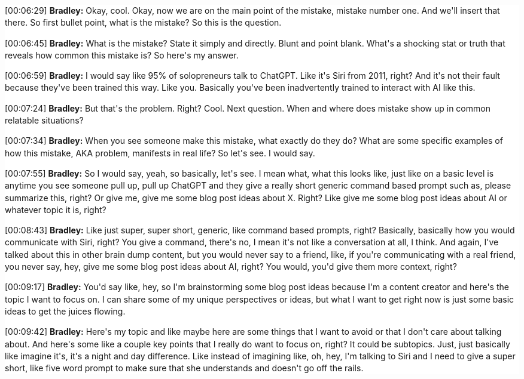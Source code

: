 [00:06:29]
**Bradley:**
Okay, cool. Okay, now we are on the main point of the mistake, mistake number one. And we'll insert that there. So first bullet point, what is the mistake? So this is the question.

[00:06:45]
**Bradley:**
What is the mistake? State it simply and directly. Blunt and point blank. What's a shocking stat or truth that reveals how common this mistake is? So here's my answer.

[00:06:59]
**Bradley:**
I would say like 95% of solopreneurs talk to ChatGPT. Like it's Siri from 2011, right? And it's not their fault because they've been trained this way. Like you. Basically you've been inadvertently trained to interact with AI like this.

[00:07:24]
**Bradley:**
But that's the problem. Right? Cool. Next question. When and where does mistake show up in common relatable situations?

[00:07:34]
**Bradley:**
When you see someone make this mistake, what exactly do they do? What are some specific examples of how this mistake, AKA problem, manifests in real life? So let's see. I would say.

[00:07:55]
**Bradley:**
So I would say, yeah, so basically, let's see. I mean what, what this looks like, just like on a basic level is anytime you see someone pull up, pull up ChatGPT and they give a really short generic command based prompt such as, please summarize this, right? Or give me, give me some blog post ideas about X. Right? Like give me some blog post ideas about AI or whatever topic it is, right?

[00:08:43]
**Bradley:**
Like just super, super short, generic, like command based prompts, right? Basically, basically how you would communicate with Siri, right? You give a command, there's no, I mean it's not like a conversation at all, I think. And again, I've talked about this in other brain dump content, but you would never say to a friend, like, if you're communicating with a real friend, you never say, hey, give me some blog post ideas about AI, right? You would, you'd give them more context, right?

[00:09:17]
**Bradley:**
You'd say like, hey, so I'm brainstorming some blog post ideas because I'm a content creator and here's the topic I want to focus on. I can share some of my unique perspectives or ideas, but what I want to get right now is just some basic ideas to get the juices flowing.

[00:09:42]
**Bradley:**
Here's my topic and like maybe here are some things that I want to avoid or that I don't care about talking about. And here's some like a couple key points that I really do want to focus on, right? It could be subtopics. Just, just basically like imagine it's, it's a night and day difference. Like instead of imagining like, oh, hey, I'm talking to Siri and I need to give a super short, like five word prompt to make sure that she understands and doesn't go off the rails.
